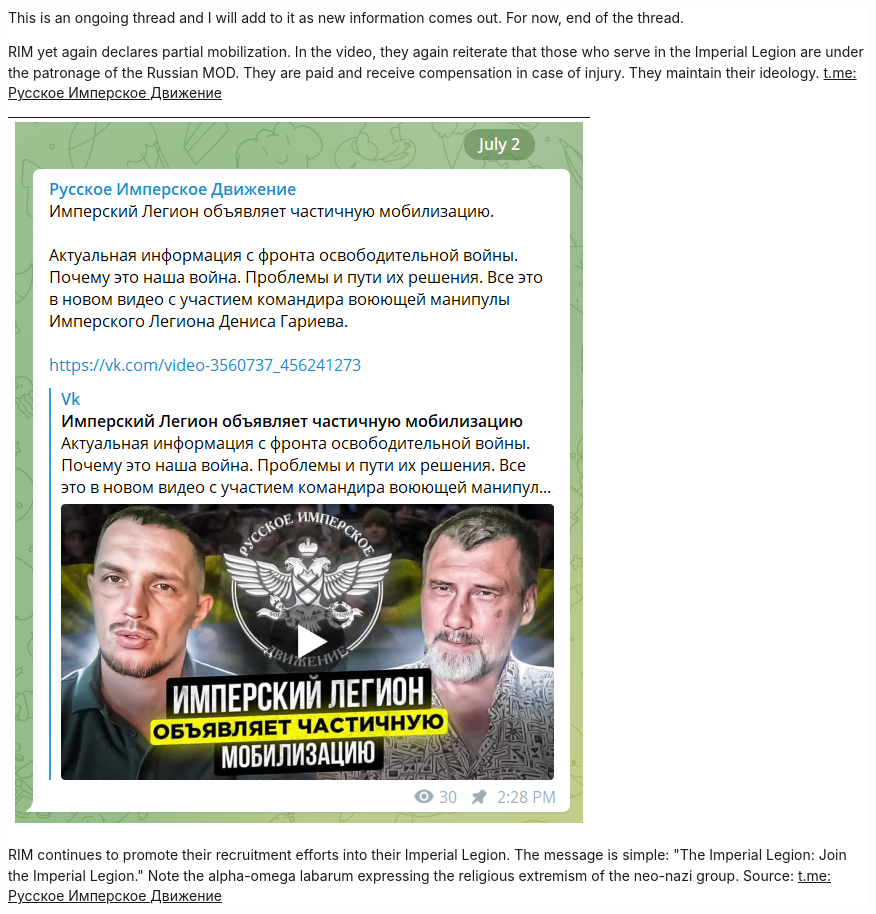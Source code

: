 This is an ongoing thread and I will add to it as new information comes out. 
For now, end of the thread.

RIM yet again declares partial mobilization. In the video, they again reiterate that those who serve in the Imperial Legion are under the patronage of the Russian MOD. They are paid and receive compensation in case of injury. They maintain their ideology. [t.me: Русское Имперское Движение](https://t.me/Rus_imperia/9704)

| [![](/media/1561818421968441346/3_1543226753329545217.png)](/media/1561818421968441346/3_1543226753329545217.png) |
| :-: |

RIM continues to promote their recruitment efforts into their Imperial Legion. The message is simple: "The Imperial Legion: Join the Imperial Legion." Note the alpha-omega labarum expressing the religious extremism of the neo-nazi group. Source: [t.me: Русское Имперское Движение](https://t.me/Rus_imperia/9733)
